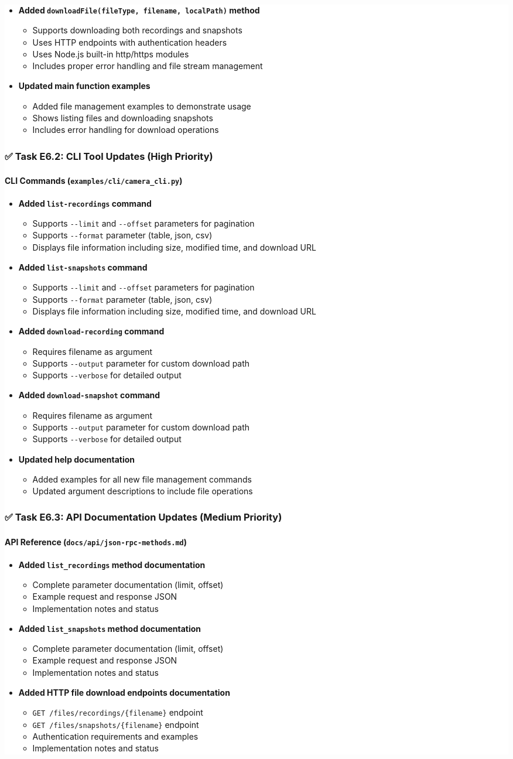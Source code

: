 - **Added `downloadFile(fileType, filename, localPath)` method**
  - Supports downloading both recordings and snapshots
  - Uses HTTP endpoints with authentication headers
  - Uses Node.js built-in http/https modules
  - Includes proper error handling and file stream management

- **Updated main function examples**
  - Added file management examples to demonstrate usage
  - Shows listing files and downloading snapshots
  - Includes error handling for download operations

### ✅ Task E6.2: CLI Tool Updates (High Priority)

#### CLI Commands (`examples/cli/camera_cli.py`)
- **Added `list-recordings` command**
  - Supports `--limit` and `--offset` parameters for pagination
  - Supports `--format` parameter (table, json, csv)
  - Displays file information including size, modified time, and download URL

- **Added `list-snapshots` command**
  - Supports `--limit` and `--offset` parameters for pagination
  - Supports `--format` parameter (table, json, csv)
  - Displays file information including size, modified time, and download URL

- **Added `download-recording` command**
  - Requires filename as argument
  - Supports `--output` parameter for custom download path
  - Supports `--verbose` for detailed output

- **Added `download-snapshot` command**
  - Requires filename as argument
  - Supports `--output` parameter for custom download path
  - Supports `--verbose` for detailed output

- **Updated help documentation**
  - Added examples for all new file management commands
  - Updated argument descriptions to include file operations

### ✅ Task E6.3: API Documentation Updates (Medium Priority)

#### API Reference (`docs/api/json-rpc-methods.md`)
- **Added `list_recordings` method documentation**
  - Complete parameter documentation (limit, offset)
  - Example request and response JSON
  - Implementation notes and status

- **Added `list_snapshots` method documentation**
  - Complete parameter documentation (limit, offset)
  - Example request and response JSON
  - Implementation notes and status

- **Added HTTP file download endpoints documentation**
  - `GET /files/recordings/{filename}` endpoint
  - `GET /files/snapshots/{filename}` endpoint
  - Authentication requirements and examples
  - Implementation notes and status
